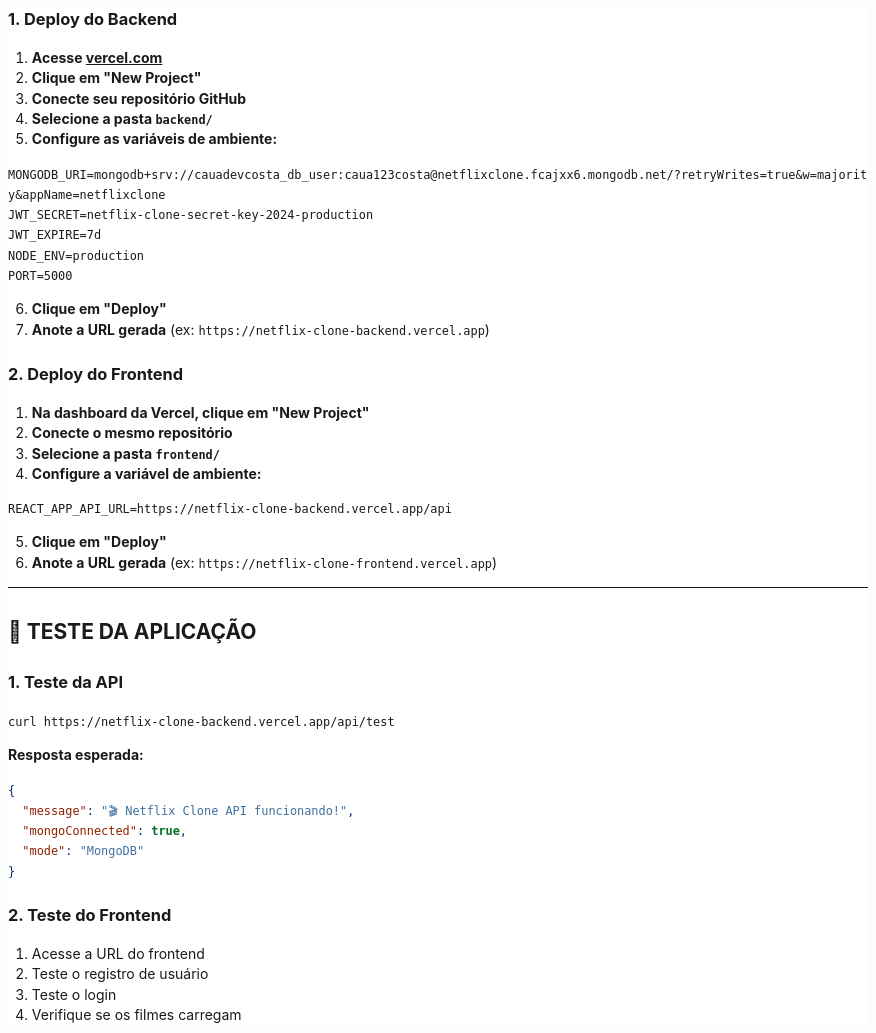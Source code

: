 ### **1. Deploy do Backend**

1. **Acesse [vercel.com](https://vercel.com)**
2. **Clique em "New Project"**
3. **Conecte seu repositório GitHub**
4. **Selecione a pasta `backend/`**
5. **Configure as variáveis de ambiente:**

```env
MONGODB_URI=mongodb+srv://cauadevcosta_db_user:caua123costa@netflixclone.fcajxx6.mongodb.net/?retryWrites=true&w=majority&appName=netflixclone
JWT_SECRET=netflix-clone-secret-key-2024-production
JWT_EXPIRE=7d
NODE_ENV=production
PORT=5000
```

6. **Clique em "Deploy"**
7. **Anote a URL gerada** (ex: `https://netflix-clone-backend.vercel.app`)

### **2. Deploy do Frontend**

1. **Na dashboard da Vercel, clique em "New Project"**
2. **Conecte o mesmo repositório**
3. **Selecione a pasta `frontend/`**
4. **Configure a variável de ambiente:**

```env
REACT_APP_API_URL=https://netflix-clone-backend.vercel.app/api
```

5. **Clique em "Deploy"**
6. **Anote a URL gerada** (ex: `https://netflix-clone-frontend.vercel.app`)

---

## 🧪 TESTE DA APLICAÇÃO

### **1. Teste da API**
```bash
curl https://netflix-clone-backend.vercel.app/api/test
```

**Resposta esperada:**
```json
{
  "message": "🎬 Netflix Clone API funcionando!",
  "mongoConnected": true,
  "mode": "MongoDB"
}
```

### **2. Teste do Frontend**
1. Acesse a URL do frontend
2. Teste o registro de usuário
3. Teste o login
4. Verifique se os filmes carregam
